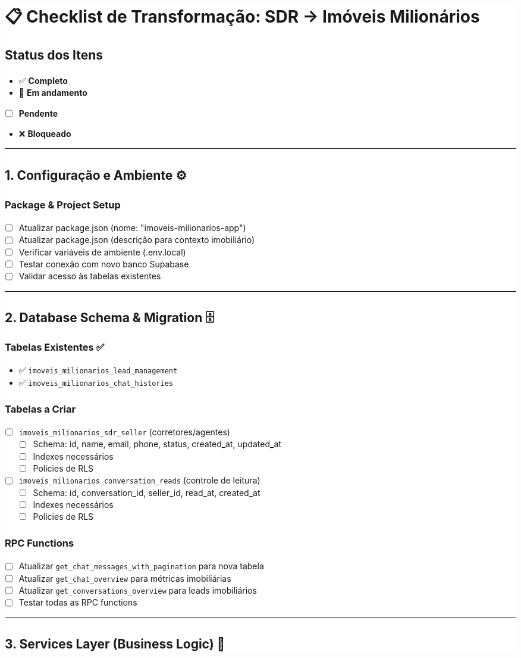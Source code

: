 # 📋 Checklist de Transformação: SDR → Imóveis Milionários

## Status dos Itens
- ✅ **Completo**
- 🔄 **Em andamento**  
- [ ] **Pendente**
- ❌ **Bloqueado**

---

## 1. **Configuração e Ambiente** ⚙️

### Package & Project Setup
- [ ] Atualizar package.json (nome: "imoveis-milionarios-app")
- [ ] Atualizar package.json (descrição para contexto imobiliário)
- [ ] Verificar variáveis de ambiente (.env.local)
- [ ] Testar conexão com novo banco Supabase
- [ ] Validar acesso às tabelas existentes

---

## 2. **Database Schema & Migration** 🗄️

### Tabelas Existentes ✅
- ✅ `imoveis_milionarios_lead_management` 
- ✅ `imoveis_milionarios_chat_histories`

### Tabelas a Criar
- [ ] `imoveis_milionarios_sdr_seller` (corretores/agentes)
  - [ ] Schema: id, name, email, phone, status, created_at, updated_at
  - [ ] Indexes necessários
  - [ ] Policies de RLS
  
- [ ] `imoveis_milionarios_conversation_reads` (controle de leitura)
  - [ ] Schema: id, conversation_id, seller_id, read_at, created_at
  - [ ] Indexes necessários
  - [ ] Policies de RLS

### RPC Functions
- [ ] Atualizar `get_chat_messages_with_pagination` para nova tabela
- [ ] Atualizar `get_chat_overview` para métricas imobiliárias
- [ ] Atualizar `get_conversations_overview` para leads imobiliários
- [ ] Testar todas as RPC functions

---

## 3. **Services Layer (Business Logic)** 🔧
